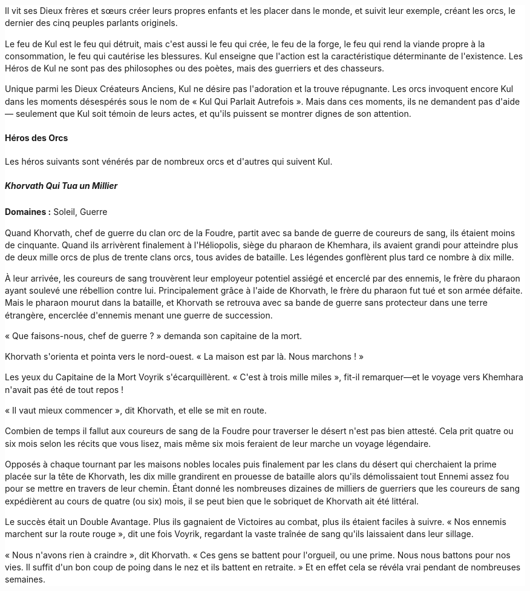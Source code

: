 Il vit ses Dieux frères et sœurs créer leurs propres enfants et les placer dans le monde, et suivit leur exemple, créant les orcs, le dernier des cinq peuples parlants originels.

Le feu de Kul est le feu qui détruit, mais c'est aussi le feu qui crée, le feu de la forge, le feu qui rend la viande propre à la consommation, le feu qui cautérise les blessures. Kul enseigne que l'action est la caractéristique déterminante de l'existence. Les Héros de Kul ne sont pas des philosophes ou des poètes, mais des guerriers et des chasseurs.

Unique parmi les Dieux Créateurs Anciens, Kul ne désire pas l'adoration et la trouve répugnante. Les orcs invoquent encore Kul dans les moments désespérés sous le nom de « Kul Qui Parlait Autrefois ». Mais dans ces moments, ils ne demandent pas d'aide — seulement que Kul soit témoin de leurs actes, et qu'ils puissent se montrer dignes de son attention.

#### Héros des Orcs

Les héros suivants sont vénérés par de nombreux orcs et d'autres qui suivent Kul.

##### Khorvath Qui Tua un Millier

**Domaines :** Soleil, Guerre

Quand Khorvath, chef de guerre du clan orc de la Foudre, partit avec sa bande de guerre de coureurs de sang, ils étaient moins de cinquante. Quand ils arrivèrent finalement à l'Héliopolis, siège du pharaon de Khemhara, ils avaient grandi pour atteindre plus de deux mille orcs de plus de trente clans orcs, tous avides de bataille. Les légendes gonflèrent plus tard ce nombre à dix mille.

À leur arrivée, les coureurs de sang trouvèrent leur employeur potentiel assiégé et encerclé par des ennemis, le frère du pharaon ayant soulevé une rébellion contre lui. Principalement grâce à l'aide de Khorvath, le frère du pharaon fut tué et son armée défaite. Mais le pharaon mourut dans la bataille, et Khorvath se retrouva avec sa bande de guerre sans protecteur dans une terre étrangère, encerclée d'ennemis menant une guerre de succession.

« Que faisons-nous, chef de guerre ? » demanda son capitaine de la mort.

Khorvath s'orienta et pointa vers le nord-ouest. « La maison est par là. Nous marchons ! »

Les yeux du Capitaine de la Mort Voyrik s'écarquillèrent. « C'est à trois mille miles », fit-il remarquer—et le voyage vers Khemhara n'avait pas été de tout repos !

« Il vaut mieux commencer », dit Khorvath, et elle se mit en route.

Combien de temps il fallut aux coureurs de sang de la Foudre pour traverser le désert n'est pas bien attesté. Cela prit quatre ou six mois selon les récits que vous lisez, mais même six mois feraient de leur marche un voyage légendaire.

Opposés à chaque tournant par les maisons nobles locales puis finalement par les clans du désert qui cherchaient la prime placée sur la tête de Khorvath, les dix mille grandirent en prouesse de bataille alors qu'ils démolissaient tout Ennemi assez fou pour se mettre en travers de leur chemin. Étant donné les nombreuses dizaines de milliers de guerriers que les coureurs de sang expédièrent au cours de quatre (ou six) mois, il se peut bien que le sobriquet de Khorvath ait été littéral.

Le succès était un Double Avantage. Plus ils gagnaient de Victoires au combat, plus ils étaient faciles à suivre. « Nos ennemis marchent sur la route rouge », dit une fois Voyrik, regardant la vaste traînée de sang qu'ils laissaient dans leur sillage.

« Nous n'avons rien à craindre », dit Khorvath. « Ces gens se battent pour l'orgueil, ou une prime. Nous nous battons pour nos vies. Il suffit d'un bon coup de poing dans le nez et ils battent en retraite. » Et en effet cela se révéla vrai pendant de nombreuses semaines.
